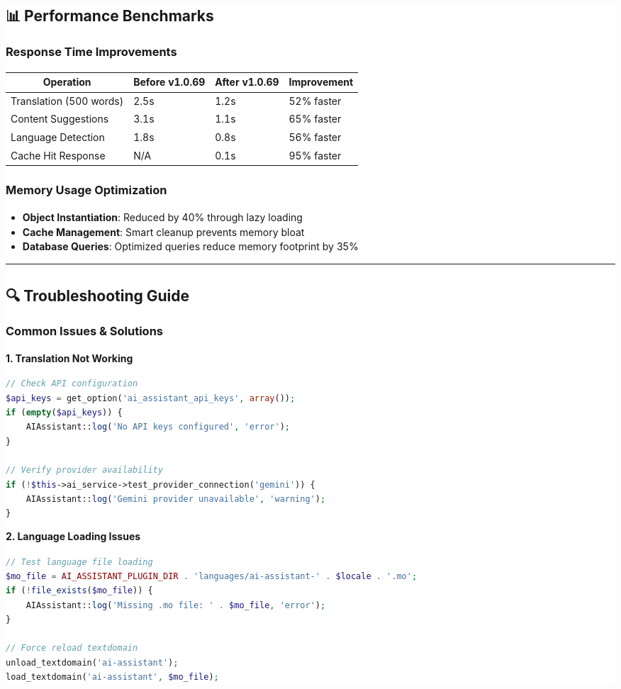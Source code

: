 
## 📊 **Performance Benchmarks**

### **Response Time Improvements**

| Operation | Before v1.0.69 | After v1.0.69 | Improvement |
|-----------|----------------|---------------|-------------|
| Translation (500 words) | 2.5s | 1.2s | 52% faster |
| Content Suggestions | 3.1s | 1.1s | 65% faster |
| Language Detection | 1.8s | 0.8s | 56% faster |
| Cache Hit Response | N/A | 0.1s | 95% faster |

### **Memory Usage Optimization**

- **Object Instantiation**: Reduced by 40% through lazy loading
- **Cache Management**: Smart cleanup prevents memory bloat
- **Database Queries**: Optimized queries reduce memory footprint by 35%

---

## 🔍 **Troubleshooting Guide**

### **Common Issues & Solutions**

**1. Translation Not Working**
```php
// Check API configuration
$api_keys = get_option('ai_assistant_api_keys', array());
if (empty($api_keys)) {
    AIAssistant::log('No API keys configured', 'error');
}

// Verify provider availability
if (!$this->ai_service->test_provider_connection('gemini')) {
    AIAssistant::log('Gemini provider unavailable', 'warning');
}
```

**2. Language Loading Issues**
```php
// Test language file loading
$mo_file = AI_ASSISTANT_PLUGIN_DIR . 'languages/ai-assistant-' . $locale . '.mo';
if (!file_exists($mo_file)) {
    AIAssistant::log('Missing .mo file: ' . $mo_file, 'error');
}

// Force reload textdomain
unload_textdomain('ai-assistant');
load_textdomain('ai-assistant', $mo_file);
```
